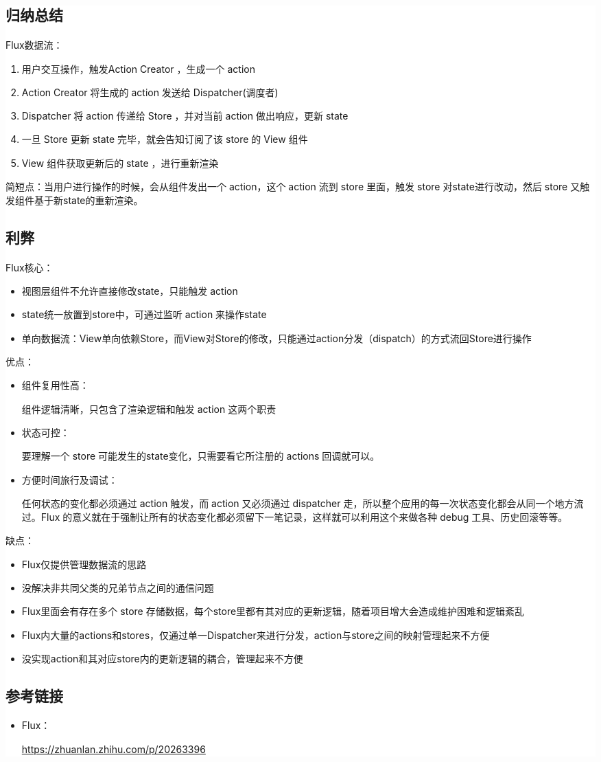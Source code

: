 ## 归纳总结

Flux数据流：

  1. 用户交互操作，触发Action Creator ，生成一个 action

  2. Action Creator 将生成的 action 发送给 Dispatcher(调度者)

  3. Dispatcher 将 action 传递给 Store ，并对当前 action 做出响应，更新 state

  4. 一旦 Store 更新 state 完毕，就会告知订阅了该 store 的 View 组件

  5. View 组件获取更新后的 state ，进行重新渲染

简短点：当用户进行操作的时候，会从组件发出一个 action，这个 action 流到 store 里面，触发 store 对state进行改动，然后 store 又触发组件基于新state的重新渲染。

## 利弊

Flux核心：

- 视图层组件不允许直接修改state，只能触发 action

- state统一放置到store中，可通过监听 action 来操作state

- 单向数据流：View单向依赖Store，而View对Store的修改，只能通过action分发（dispatch）的方式流回Store进行操作

优点：

- 组件复用性高：

  组件逻辑清晰，只包含了渲染逻辑和触发 action 这两个职责

- 状态可控：

  要理解一个 store 可能发生的state变化，只需要看它所注册的 actions 回调就可以。

- 方便时间旅行及调试：

  任何状态的变化都必须通过 action 触发，而 action 又必须通过 dispatcher 走，所以整个应用的每一次状态变化都会从同一个地方流过。Flux 的意义就在于强制让所有的状态变化都必须留下一笔记录，这样就可以利用这个来做各种 debug 工具、历史回滚等等。

缺点：

- Flux仅提供管理数据流的思路

- 没解决非共同父类的兄弟节点之间的通信问题

- Flux里面会有存在多个 store 存储数据，每个store里都有其对应的更新逻辑，随着项目增大会造成维护困难和逻辑紊乱

- Flux内大量的actions和stores，仅通过单一Dispatcher来进行分发，action与store之间的映射管理起来不方便

- 没实现action和其对应store内的更新逻辑的耦合，管理起来不方便


## 参考链接

- Flux：

  https://zhuanlan.zhihu.com/p/20263396
